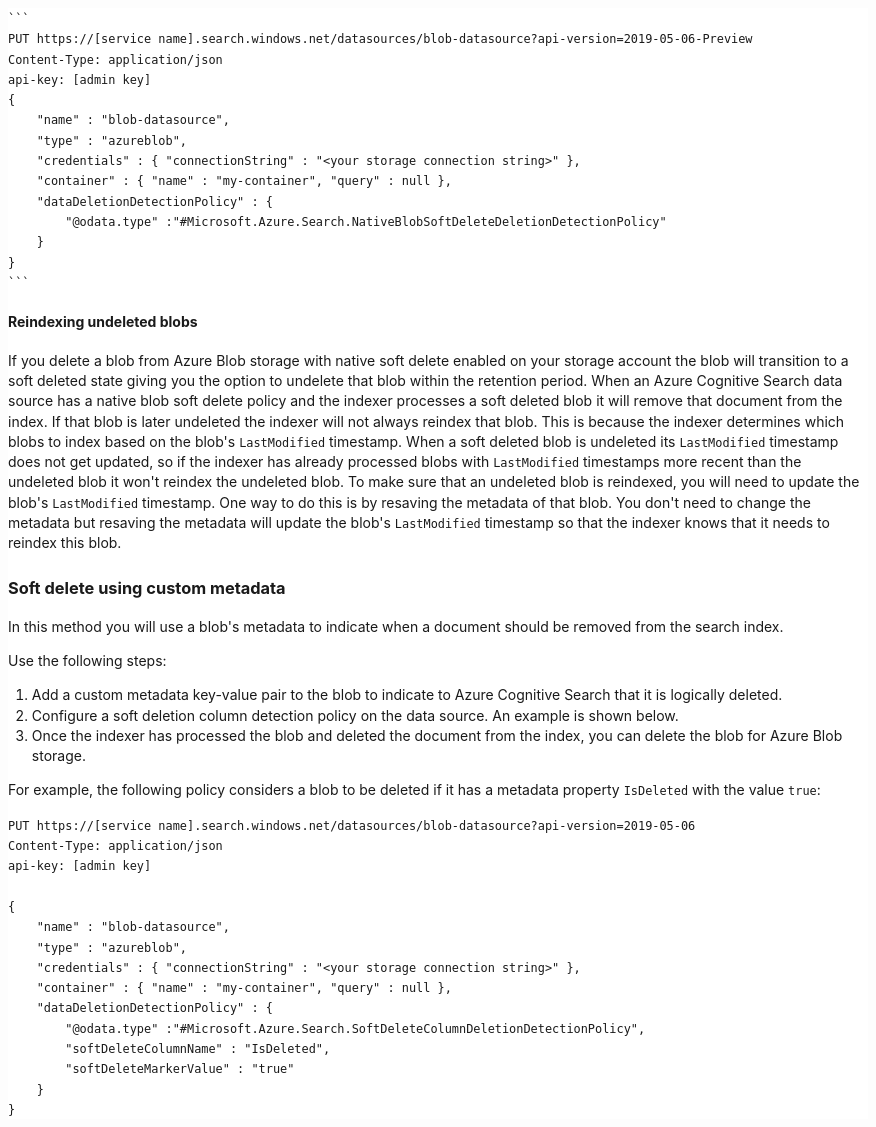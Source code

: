     ```
    PUT https://[service name].search.windows.net/datasources/blob-datasource?api-version=2019-05-06-Preview
    Content-Type: application/json
    api-key: [admin key]
    {
        "name" : "blob-datasource",
        "type" : "azureblob",
        "credentials" : { "connectionString" : "<your storage connection string>" },
        "container" : { "name" : "my-container", "query" : null },
        "dataDeletionDetectionPolicy" : {
            "@odata.type" :"#Microsoft.Azure.Search.NativeBlobSoftDeleteDeletionDetectionPolicy"
        }
    }
    ```

#### Reindexing undeleted blobs

If you delete a blob from Azure Blob storage with native soft delete enabled on your storage account the blob will transition to a soft deleted state giving you the option to undelete that blob within the retention period. When an Azure Cognitive Search data source has a native blob soft delete policy and the indexer processes a soft deleted blob it will remove that document from the index. If that blob is later undeleted the indexer will not always reindex that blob. This is because the indexer determines which blobs to index based on the blob's `LastModified` timestamp. When a soft deleted blob is undeleted its `LastModified` timestamp does not get updated, so if the indexer has already processed blobs with `LastModified` timestamps more recent than the undeleted blob it won't reindex the undeleted blob. To make sure that an undeleted blob is reindexed, you will need to update the blob's `LastModified` timestamp. One way to do this is by resaving the metadata of that blob. You don't need to change the metadata but resaving the metadata will update the blob's `LastModified` timestamp so that the indexer knows that it needs to reindex this blob.

### Soft delete using custom metadata

In this method you will use a blob's metadata to indicate when a document should be removed from the search index.

Use the following steps:

1. Add a custom metadata key-value pair to the blob to indicate to Azure Cognitive Search that it is logically deleted.
1. Configure a soft deletion column detection policy on the data source. An example is shown below.
1. Once the indexer has processed the blob and deleted the document from the index, you can delete the blob for Azure Blob storage.

For example, the following policy considers a blob to be deleted if it has a metadata property `IsDeleted` with the value `true`:

    PUT https://[service name].search.windows.net/datasources/blob-datasource?api-version=2019-05-06
    Content-Type: application/json
    api-key: [admin key]

    {
        "name" : "blob-datasource",
        "type" : "azureblob",
        "credentials" : { "connectionString" : "<your storage connection string>" },
        "container" : { "name" : "my-container", "query" : null },
        "dataDeletionDetectionPolicy" : {
            "@odata.type" :"#Microsoft.Azure.Search.SoftDeleteColumnDeletionDetectionPolicy",     
            "softDeleteColumnName" : "IsDeleted",
            "softDeleteMarkerValue" : "true"
        }
    }
